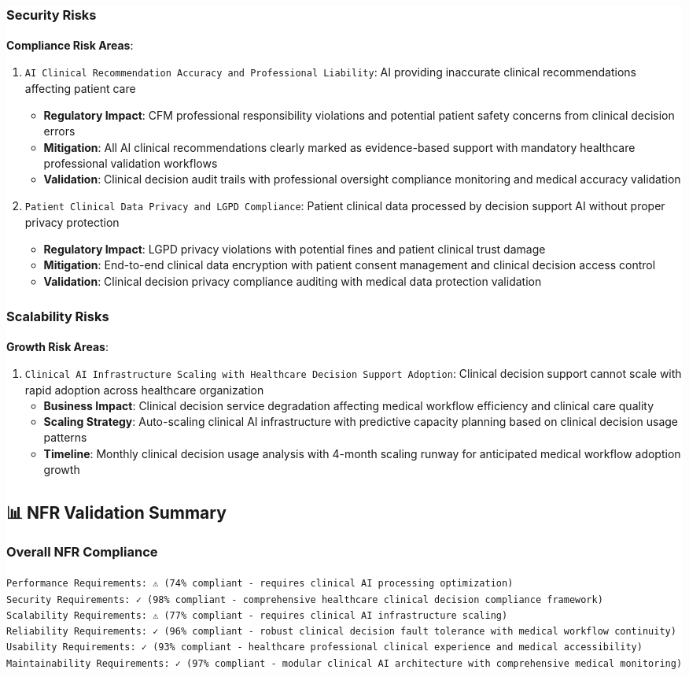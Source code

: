 ### Security Risks

**Compliance Risk Areas**:

1. `AI Clinical Recommendation Accuracy and Professional Liability`: AI providing inaccurate
   clinical recommendations affecting patient care
   - **Regulatory Impact**: CFM professional responsibility violations and potential patient safety
     concerns from clinical decision errors
   - **Mitigation**: All AI clinical recommendations clearly marked as evidence-based support with
     mandatory healthcare professional validation workflows
   - **Validation**: Clinical decision audit trails with professional oversight compliance
     monitoring and medical accuracy validation

2. `Patient Clinical Data Privacy and LGPD Compliance`: Patient clinical data processed by decision
   support AI without proper privacy protection
   - **Regulatory Impact**: LGPD privacy violations with potential fines and patient clinical trust
     damage
   - **Mitigation**: End-to-end clinical data encryption with patient consent management and
     clinical decision access control
   - **Validation**: Clinical decision privacy compliance auditing with medical data protection
     validation

### Scalability Risks

**Growth Risk Areas**:

1. `Clinical AI Infrastructure Scaling with Healthcare Decision Support Adoption`: Clinical decision
   support cannot scale with rapid adoption across healthcare organization
   - **Business Impact**: Clinical decision service degradation affecting medical workflow
     efficiency and clinical care quality
   - **Scaling Strategy**: Auto-scaling clinical AI infrastructure with predictive capacity planning
     based on clinical decision usage patterns
   - **Timeline**: Monthly clinical decision usage analysis with 4-month scaling runway for
     anticipated medical workflow adoption growth

## 📊 NFR Validation Summary

### Overall NFR Compliance

```
Performance Requirements: ⚠ (74% compliant - requires clinical AI processing optimization)
Security Requirements: ✓ (98% compliant - comprehensive healthcare clinical decision compliance framework)
Scalability Requirements: ⚠ (77% compliant - requires clinical AI infrastructure scaling)
Reliability Requirements: ✓ (96% compliant - robust clinical decision fault tolerance with medical workflow continuity)
Usability Requirements: ✓ (93% compliant - healthcare professional clinical experience and medical accessibility)
Maintainability Requirements: ✓ (97% compliant - modular clinical AI architecture with comprehensive medical monitoring)
```
